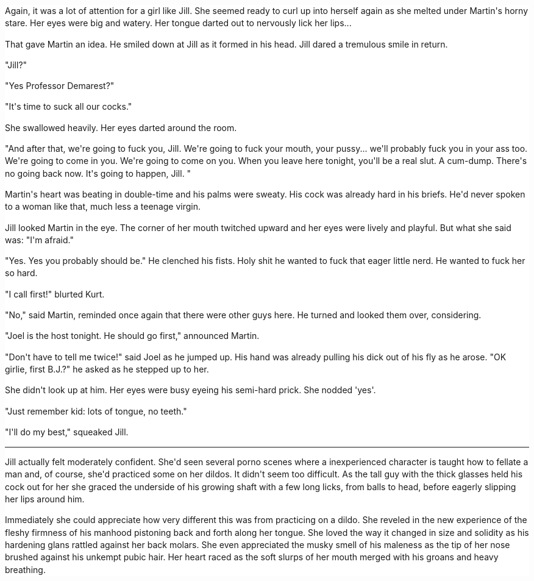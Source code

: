 Again, it was a lot of attention for a girl like Jill. She seemed ready to curl up into herself again as she melted under Martin's horny stare. Her eyes were big and watery. Her tongue darted out to nervously lick her lips... 

That gave Martin an idea. He smiled down at Jill as it formed in his head. Jill dared a tremulous smile in return. 

"Jill?" 

"Yes Professor Demarest?" 

"It's time to suck all our cocks." 

She swallowed heavily. Her eyes darted around the room. 

"And after that, we're going to fuck you, Jill. We're going to fuck your mouth, your pussy... we'll probably fuck you in your ass too. We're going to come in you. We're going to come on you. When you leave here tonight, you'll be a real slut. A cum-dump. There's no going back now. It's going to happen, Jill. " 

Martin's heart was beating in double-time and his palms were sweaty. His cock was already hard in his briefs. He'd never spoken to a woman like that, much less a teenage virgin. 

Jill looked Martin in the eye. The corner of her mouth twitched upward and her eyes were lively and playful. But what she said was: "I'm afraid." 

"Yes. Yes you probably should be." He clenched his fists. Holy shit he wanted to fuck that eager little nerd. He wanted to fuck her so hard. 

"I call first!" blurted Kurt. 

"No," said Martin, reminded once again that there were other guys here. He turned and looked them over, considering. 

"Joel is the host tonight. He should go first," announced Martin. 

"Don't have to tell me twice!" said Joel as he jumped up. His hand was already pulling his dick out of his fly as he arose. "OK girlie, first B.J.?" he asked as he stepped up to her. 

She didn't look up at him. Her eyes were busy eyeing his semi-hard prick. She nodded 'yes'. 

"Just remember kid: lots of tongue, no teeth." 

"I'll do my best," squeaked Jill. 

*** 

Jill actually felt moderately confident. She'd seen several porno scenes where a inexperienced character is taught how to fellate a man and, of course, she'd practiced some on her dildos. It didn't seem too difficult. As the tall guy with the thick glasses held his cock out for her she graced the underside of his growing shaft with a few long licks, from balls to head, before eagerly slipping her lips around him. 

Immediately she could appreciate how very different this was from practicing on a dildo. She reveled in the new experience of the fleshy firmness of his manhood pistoning back and forth along her tongue. She loved the way it changed in size and solidity as his hardening glans rattled against her back molars. She even appreciated the musky smell of his maleness as the tip of her nose brushed against his unkempt pubic hair. Her heart raced as the soft slurps of her mouth merged with his groans and heavy breathing. 
